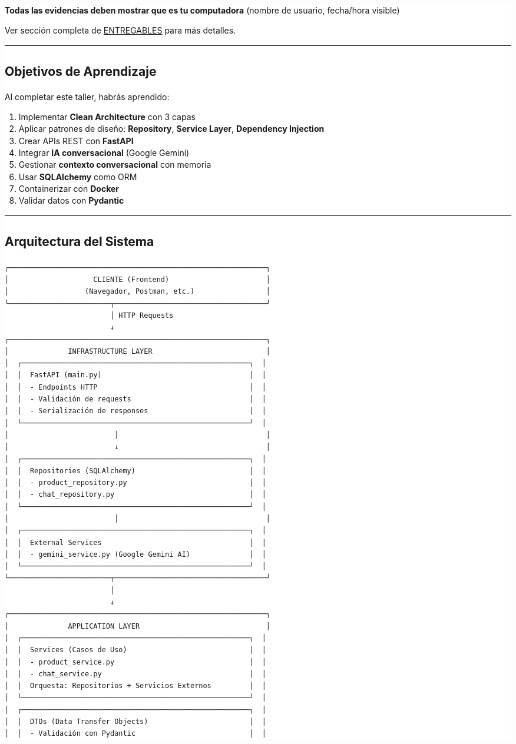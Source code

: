 **Todas las evidencias deben mostrar que es tu computadora** (nombre de usuario, fecha/hora visible)

Ver sección completa de [ENTREGABLES](#entregables-del-taller) para más detalles.

---

## Objetivos de Aprendizaje

Al completar este taller, habrás aprendido:

1. Implementar **Clean Architecture** con 3 capas
2. Aplicar patrones de diseño: **Repository**, **Service Layer**, **Dependency Injection**
3. Crear APIs REST con **FastAPI**
4. Integrar **IA conversacional** (Google Gemini)
5. Gestionar **contexto conversacional** con memoria
6. Usar **SQLAlchemy** como ORM
7. Containerizar con **Docker**
8. Validar datos con **Pydantic**

---

## Arquitectura del Sistema

```
┌─────────────────────────────────────────────────────────────┐
│                    CLIENTE (Frontend)                       │
│                  (Navegador, Postman, etc.)                 │
└────────────────────────┬────────────────────────────────────┘
                         │ HTTP Requests
                         ↓
┌─────────────────────────────────────────────────────────────┐
│              INFRASTRUCTURE LAYER                           │
│  ┌──────────────────────────────────────────────────────┐  │
│  │  FastAPI (main.py)                                   │  │
│  │  - Endpoints HTTP                                    │  │
│  │  - Validación de requests                            │  │
│  │  - Serialización de responses                        │  │
│  └──────────────────────────────────────────────────────┘  │
│                         │                                   │
│                         ↓                                   │
│  ┌──────────────────────────────────────────────────────┐  │
│  │  Repositories (SQLAlchemy)                           │  │
│  │  - product_repository.py                             │  │
│  │  - chat_repository.py                                │  │
│  └──────────────────────────────────────────────────────┘  │
│                         │                                   │
│  ┌──────────────────────────────────────────────────────┐  │
│  │  External Services                                   │  │
│  │  - gemini_service.py (Google Gemini AI)              │  │
│  └──────────────────────────────────────────────────────┘  │
└────────────────────────┬────────────────────────────────────┘
                         │
                         ↓
┌─────────────────────────────────────────────────────────────┐
│              APPLICATION LAYER                              │
│  ┌──────────────────────────────────────────────────────┐  │
│  │  Services (Casos de Uso)                             │  │
│  │  - product_service.py                                │  │
│  │  - chat_service.py                                   │  │
│  │  Orquesta: Repositorios + Servicios Externos         │  │
│  └──────────────────────────────────────────────────────┘  │
│  ┌──────────────────────────────────────────────────────┐  │
│  │  DTOs (Data Transfer Objects)                        │  │
│  │  - Validación con Pydantic                           │  │
```